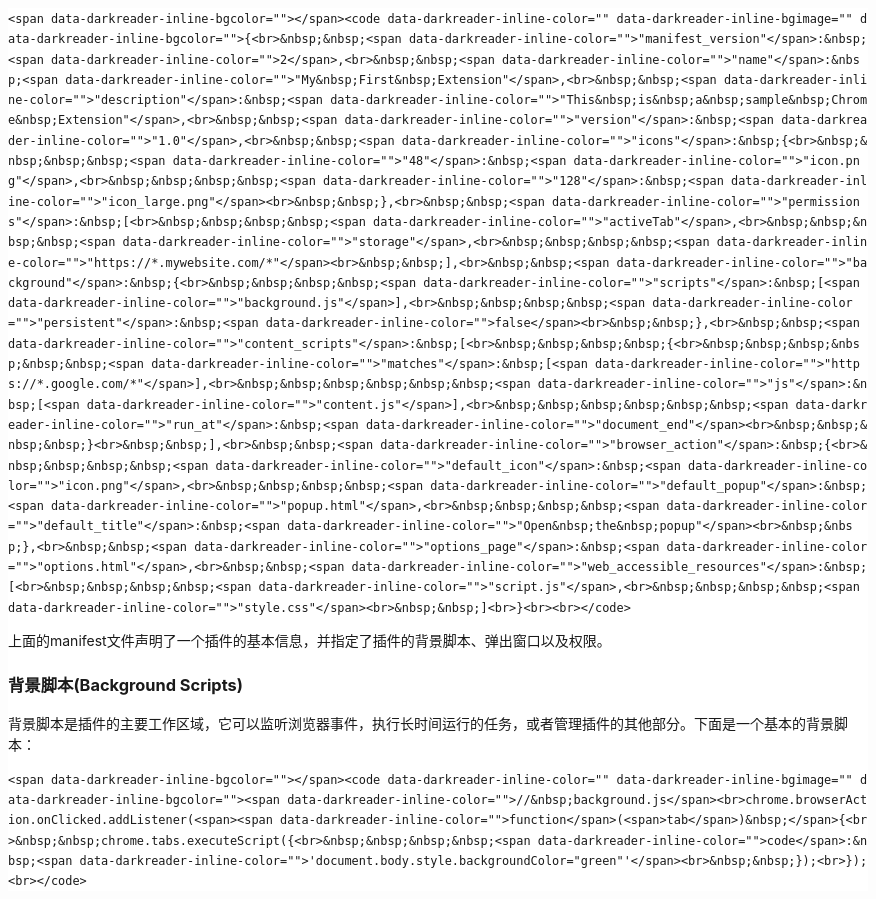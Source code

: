```
<span data-darkreader-inline-bgcolor=""></span><code data-darkreader-inline-color="" data-darkreader-inline-bgimage="" data-darkreader-inline-bgcolor="">{<br>&nbsp;&nbsp;<span data-darkreader-inline-color="">"manifest_version"</span>:&nbsp;<span data-darkreader-inline-color="">2</span>,<br>&nbsp;&nbsp;<span data-darkreader-inline-color="">"name"</span>:&nbsp;<span data-darkreader-inline-color="">"My&nbsp;First&nbsp;Extension"</span>,<br>&nbsp;&nbsp;<span data-darkreader-inline-color="">"description"</span>:&nbsp;<span data-darkreader-inline-color="">"This&nbsp;is&nbsp;a&nbsp;sample&nbsp;Chrome&nbsp;Extension"</span>,<br>&nbsp;&nbsp;<span data-darkreader-inline-color="">"version"</span>:&nbsp;<span data-darkreader-inline-color="">"1.0"</span>,<br>&nbsp;&nbsp;<span data-darkreader-inline-color="">"icons"</span>:&nbsp;{<br>&nbsp;&nbsp;&nbsp;&nbsp;<span data-darkreader-inline-color="">"48"</span>:&nbsp;<span data-darkreader-inline-color="">"icon.png"</span>,<br>&nbsp;&nbsp;&nbsp;&nbsp;<span data-darkreader-inline-color="">"128"</span>:&nbsp;<span data-darkreader-inline-color="">"icon_large.png"</span><br>&nbsp;&nbsp;},<br>&nbsp;&nbsp;<span data-darkreader-inline-color="">"permissions"</span>:&nbsp;[<br>&nbsp;&nbsp;&nbsp;&nbsp;<span data-darkreader-inline-color="">"activeTab"</span>,<br>&nbsp;&nbsp;&nbsp;&nbsp;<span data-darkreader-inline-color="">"storage"</span>,<br>&nbsp;&nbsp;&nbsp;&nbsp;<span data-darkreader-inline-color="">"https://*.mywebsite.com/*"</span><br>&nbsp;&nbsp;],<br>&nbsp;&nbsp;<span data-darkreader-inline-color="">"background"</span>:&nbsp;{<br>&nbsp;&nbsp;&nbsp;&nbsp;<span data-darkreader-inline-color="">"scripts"</span>:&nbsp;[<span data-darkreader-inline-color="">"background.js"</span>],<br>&nbsp;&nbsp;&nbsp;&nbsp;<span data-darkreader-inline-color="">"persistent"</span>:&nbsp;<span data-darkreader-inline-color="">false</span><br>&nbsp;&nbsp;},<br>&nbsp;&nbsp;<span data-darkreader-inline-color="">"content_scripts"</span>:&nbsp;[<br>&nbsp;&nbsp;&nbsp;&nbsp;{<br>&nbsp;&nbsp;&nbsp;&nbsp;&nbsp;&nbsp;<span data-darkreader-inline-color="">"matches"</span>:&nbsp;[<span data-darkreader-inline-color="">"https://*.google.com/*"</span>],<br>&nbsp;&nbsp;&nbsp;&nbsp;&nbsp;&nbsp;<span data-darkreader-inline-color="">"js"</span>:&nbsp;[<span data-darkreader-inline-color="">"content.js"</span>],<br>&nbsp;&nbsp;&nbsp;&nbsp;&nbsp;&nbsp;<span data-darkreader-inline-color="">"run_at"</span>:&nbsp;<span data-darkreader-inline-color="">"document_end"</span><br>&nbsp;&nbsp;&nbsp;&nbsp;}<br>&nbsp;&nbsp;],<br>&nbsp;&nbsp;<span data-darkreader-inline-color="">"browser_action"</span>:&nbsp;{<br>&nbsp;&nbsp;&nbsp;&nbsp;<span data-darkreader-inline-color="">"default_icon"</span>:&nbsp;<span data-darkreader-inline-color="">"icon.png"</span>,<br>&nbsp;&nbsp;&nbsp;&nbsp;<span data-darkreader-inline-color="">"default_popup"</span>:&nbsp;<span data-darkreader-inline-color="">"popup.html"</span>,<br>&nbsp;&nbsp;&nbsp;&nbsp;<span data-darkreader-inline-color="">"default_title"</span>:&nbsp;<span data-darkreader-inline-color="">"Open&nbsp;the&nbsp;popup"</span><br>&nbsp;&nbsp;},<br>&nbsp;&nbsp;<span data-darkreader-inline-color="">"options_page"</span>:&nbsp;<span data-darkreader-inline-color="">"options.html"</span>,<br>&nbsp;&nbsp;<span data-darkreader-inline-color="">"web_accessible_resources"</span>:&nbsp;[<br>&nbsp;&nbsp;&nbsp;&nbsp;<span data-darkreader-inline-color="">"script.js"</span>,<br>&nbsp;&nbsp;&nbsp;&nbsp;<span data-darkreader-inline-color="">"style.css"</span><br>&nbsp;&nbsp;]<br>}<br><br></code>
```

上面的manifest文件声明了一个插件的基本信息，并指定了插件的背景脚本、弹出窗口以及权限。

### 背景脚本(Background Scripts)

背景脚本是插件的主要工作区域，它可以监听浏览器事件，执行长时间运行的任务，或者管理插件的其他部分。下面是一个基本的背景脚本：

```
<span data-darkreader-inline-bgcolor=""></span><code data-darkreader-inline-color="" data-darkreader-inline-bgimage="" data-darkreader-inline-bgcolor=""><span data-darkreader-inline-color="">//&nbsp;background.js</span><br>chrome.browserAction.onClicked.addListener(<span><span data-darkreader-inline-color="">function</span>(<span>tab</span>)&nbsp;</span>{<br>&nbsp;&nbsp;chrome.tabs.executeScript({<br>&nbsp;&nbsp;&nbsp;&nbsp;<span data-darkreader-inline-color="">code</span>:&nbsp;<span data-darkreader-inline-color="">'document.body.style.backgroundColor="green"'</span><br>&nbsp;&nbsp;});<br>});<br></code>
```
